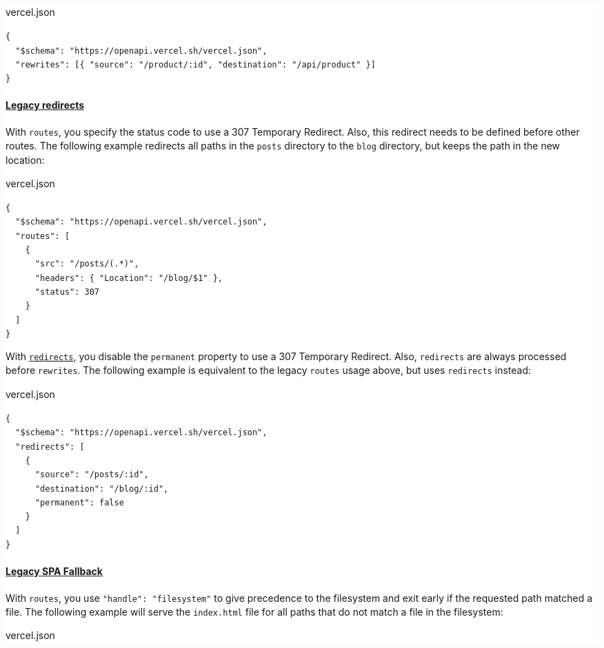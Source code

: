 vercel.json

```
{
  "$schema": "https://openapi.vercel.sh/vercel.json",
  "rewrites": [{ "source": "/product/:id", "destination": "/api/product" }]
}
```

#### [Legacy redirects](#legacy-redirects)

With `routes`, you specify the status code to use a 307 Temporary Redirect. Also, this redirect needs to be defined before other routes. The following example redirects all paths in the `posts` directory to the `blog` directory, but keeps the path in the new location:

vercel.json

```
{
  "$schema": "https://openapi.vercel.sh/vercel.json",
  "routes": [
    {
      "src": "/posts/(.*)",
      "headers": { "Location": "/blog/$1" },
      "status": 307
    }
  ]
}
```

With [`redirects`](/docs/project-configuration#redirects), you disable the `permanent` property to use a 307 Temporary Redirect. Also, `redirects` are always processed before `rewrites`. The following example is equivalent to the legacy `routes` usage above, but uses `redirects` instead:

vercel.json

```
{
  "$schema": "https://openapi.vercel.sh/vercel.json",
  "redirects": [
    {
      "source": "/posts/:id",
      "destination": "/blog/:id",
      "permanent": false
    }
  ]
}
```

#### [Legacy SPA Fallback](#legacy-spa-fallback)

With `routes`, you use `"handle": "filesystem"` to give precedence to the filesystem and exit early if the requested path matched a file. The following example will serve the `index.html` file for all paths that do not match a file in the filesystem:

vercel.json
